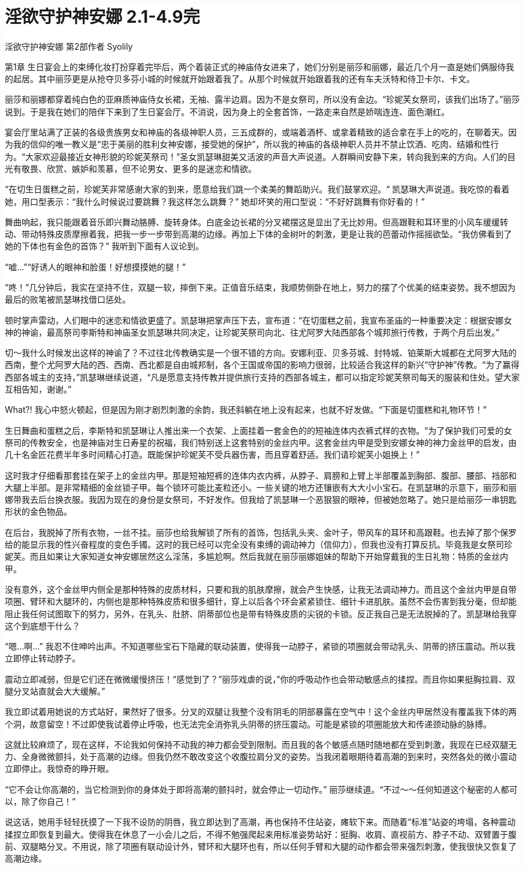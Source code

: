 # 淫欲守护神安娜 2.1-4.9完

淫欲守护神安娜 第2部作者 Syolily

第1章 生日宴会上的束缚化妆打扮穿着完毕后，两个着装正式的神庙侍女进来了，她们分别是丽莎和丽娜，最近几个月一直是她们俩服侍我的起居。其中丽莎更是从抢夺贝多芬小城的时候就开始跟着我了。从那个时候就开始跟着我的还有车夫沃特和侍卫卡尔、卡文。

丽莎和丽娜都穿着纯白色的亚麻质神庙侍女长裙，无袖、露半边肩。因为不是女祭司，所以没有金边。“珍妮芙女祭司，该我们出场了。”丽莎说到。于是我在她们的陪伴下来到了生日宴会厅。不消说，因为身上的全套首饰，一路走来自然是娇喘连连、面色潮红。

宴会厅里站满了正装的各级贵族男女和神庙的各级神职人员，三五成群的，或端着酒杯、或拿着精致的适合拿在手上的吃的，在聊着天。因为我的信仰的唯一教义是“忠于美丽的胜利女神安娜，接受她的保护”，所以我的神庙的各级神职人员并不禁止饮酒、吃肉、结婚和性行为。“大家欢迎最接近女神形貌的珍妮芙祭司！”圣女凯瑟琳甜美又活波的声音大声说道。人群瞬间安静下来，转向我到来的方向。人们的目光有敬畏、欣赏、嫉妒和羡慕，但不论男女、更多的是迷恋和情欲。

“在切生日蛋糕之前，珍妮芙非常感谢大家的到来，愿意给我们跳一个柔美的舞蹈助兴。我们鼓掌欢迎。“ 凯瑟琳大声说道。我吃惊的看着她，用口型表示：“我什么时候说过要跳舞？我这样怎么跳舞？” 她却坏笑的用口型说：“不好好跳舞有你好看的！”

舞曲响起，我只能跟着音乐即兴舞动胳膊、旋转身体。白底金边长裙的分叉裙摆这是显出了无比妙用。但高跟鞋和耳环里的小风车缓缓转动、带动特殊皮质摩擦着我，把我一步一步带到高潮的边缘。再加上下体的金树叶的刺激，更是让我的芭蕾动作摇摇欲坠。“我仿佛看到了她的下体也有金色的首饰？” 我听到下面有人议论到。

“嘘…”“好诱人的眼神和脸蛋！好想摸摸她的腿！”

“咚！”几分钟后，我实在坚持不住，双腿一软，摔倒下来。正值音乐结束，我顺势侧卧在地上，努力的摆了个优美的结束姿势。我不想因为最后的败笔被凯瑟琳找借口惩处。

顿时掌声雷动，人们眼中的迷恋和情欲更盛了。凯瑟琳把掌声压下去，宣布道：“在切蛋糕之前，我宣布圣庙的一种重要决定：根据安娜女神的神谕，最高祭司李斯特和神庙圣女凯瑟琳共同决定，让珍妮芙祭司向北、往尤阿罗大陆西部各个城邦旅行传教，于两个月后出发。”

切～我什么时候发出这样的神谕了？不过往北传教确实是一个很不错的方向。安娜利亚、贝多芬城、封特城、铂莱斯大城都在尤阿罗大陆的西南，整个尤阿罗大陆的西、西南、西北都是自由城邦制，各个王国或帝国的影响力很弱，比较适合我这样的新兴“守护神”传教。“为了赢得西部各城主的支持，”凯瑟琳继续说道，“凡是愿意支持传教并提供旅行支持的西部各城主，都可以指定珍妮芙祭司每天的服装和住处。望大家互相告知，谢谢。”

What?! 我心中怒火顿起，但是因为刚才剧烈刺激的余韵，我还斜躺在地上没有起来，也就不好发做。“下面是切蛋糕和礼物环节！”

生日舞曲和蛋糕之后，李斯特和凯瑟琳让人推出来一个衣架、上面挂着一套金色的的短袖连体内衣裤式样的衣物。“为了保护我们可爱的女祭司的传教安全，也是神庙对生日寿星的祝福，我们特别送上这套特别的金丝内甲。这套金丝内甲是受到安娜女神的神力金丝甲的启发，由几十名金匠花费半年多时间精心打造。既能保护珍妮芙不受兵器伤害，而且穿着舒适。我们请珍妮芙小姐换上！”

这时我才仔细看那套挂在架子上的金丝内甲。那是短袖短裤的连体内衣内裤，从脖子、肩膀和上臂上半部覆盖到胸部、腹部、腰部、裆部和大腿上半部。是非常精细的金丝锁子甲。每个锁环可能比麦粒还小。一些关键的地方还镶嵌有大大小小宝石。在凯瑟琳的示意下，丽莎和丽娜带我去后台换衣服。我因为现在的身份是女祭司，不好发作。但我给了凯瑟琳一个恶狠狠的眼神，但被她忽略了。她只是给丽莎一串钥匙形状的金色物品。

在后台，我脱掉了所有衣物，一丝不挂。丽莎也给我解锁了所有的首饰，包括乳头夹、金叶子，带风车的耳环和高跟鞋。也去掉了那个保罗给的能显示我的性兴奋程度的变色手镯。这时的我已经可以完全没有束缚的调动神力（信仰力），但我也没有打算反抗。毕竟我是女祭司珍妮芙。而且如果让大家知道女神安娜居然这么淫荡，多尴尬啊。然后我就在丽莎丽娜姐妹的帮助下开始穿戴我的生日礼物：特质的金丝内甲。

没有意外，这个金丝甲内侧全是那种特殊的皮质材料，只要和我的肌肤摩擦，就会产生快感，让我无法调动神力。而且这个金丝内甲是自带项圈、臂环和大腿环的，内侧也是那种特殊皮质和很多细针，穿上以后各个环会紧紧锁住、细针卡进肌肤。虽然不会伤害到我分毫，但却能阻止我任何试图取下的努力，另外，在乳头、肚脐、阴蒂部位也是带有特殊皮质的尖锐的卡锁。反正我自己是无法脱掉的了。凯瑟琳给我穿这个到底想干什么？

“嗯…啊…” 我忍不住呻吟出声。不知道哪些宝石下隐藏的联动装置，使得我一动脖子，紧锁的项圈就会带动乳头、阴蒂的挤压震动。所以我立即停止转动脖子。

震动立即减弱，但是它们还在微微缓慢挤压！“感觉到了？”丽莎戏虐的说，”你的呼吸动作也会带动敏感点的揉捏。而且你如果挺胸拉肩、双腿分叉站直就会大大缓解。”

我立即试着用她说的方式站好，果然好了很多。分叉的双腿让我整个没有阴毛的阴部暴露在空气中！这个金丝内甲居然没有覆盖我下体的两个洞，故意留空！不过即使我试着停止呼吸，也无法完全消弥乳头阴蒂的挤压震动。可能是紧锁的项圈能放大和传递颈动脉的脉搏。

这就比较麻烦了，现在这样，不论我如何保持不动我的神力都会受到限制。而且我的各个敏感点随时随地都在受到刺激，我现在已经双腿无力、全身微微颤抖，处于高潮的边缘。但我仍然不敢改变这个收腹拉肩分叉的姿势。当我闭着眼期待着高潮的到来时，突然各处的微小震动立即停止。我惊奇的睁开眼。

“它不会让你高潮的，当它检测到你的身体处于即将高潮的颤抖时，就会停止一切动作。” 丽莎继续道。“不过～～任何知道这个秘密的人都可以，除了你自己！”

说这话，她用手轻轻抚摸了一下我不设防的阴唇，我立即达到了高潮，再也保持不住站姿，瘫软下来。而随着“标准”站姿的垮塌，各种震动揉捏立即恢复到最大。使得我在休息了一小会儿之后，不得不勉强爬起来用标准姿势站好：挺胸、收肩、直视前方、脖子不动、双臂置于腹前、双腿略分叉。不用说，除了项圈有联动设计外，臂环和大腿环也有，所以任何手臂和大腿的动作都会带来强烈刺激，使我很快又恢复了高潮边缘。
